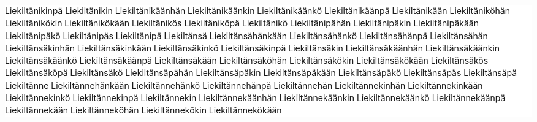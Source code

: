 Liekiltänikinpä
Liekiltänikin
Liekiltänikäänhän
Liekiltänikäänkin
Liekiltänikäänkö
Liekiltänikäänpä
Liekiltänikään
Liekiltäniköhän
Liekiltänikökin
Liekiltänikökään
Liekiltänikös
Liekiltäniköpä
Liekiltänikö
Liekiltänipähän
Liekiltänipäkin
Liekiltänipäkään
Liekiltänipäkö
Liekiltänipäs
Liekiltänipä
Liekiltänsä
Liekiltänsähänkään
Liekiltänsähänkö
Liekiltänsähänpä
Liekiltänsähän
Liekiltänsäkinhän
Liekiltänsäkinkään
Liekiltänsäkinkö
Liekiltänsäkinpä
Liekiltänsäkin
Liekiltänsäkäänhän
Liekiltänsäkäänkin
Liekiltänsäkäänkö
Liekiltänsäkäänpä
Liekiltänsäkään
Liekiltänsäköhän
Liekiltänsäkökin
Liekiltänsäkökään
Liekiltänsäkös
Liekiltänsäköpä
Liekiltänsäkö
Liekiltänsäpähän
Liekiltänsäpäkin
Liekiltänsäpäkään
Liekiltänsäpäkö
Liekiltänsäpäs
Liekiltänsäpä
Liekiltänne
Liekiltännehänkään
Liekiltännehänkö
Liekiltännehänpä
Liekiltännehän
Liekiltännekinhän
Liekiltännekinkään
Liekiltännekinkö
Liekiltännekinpä
Liekiltännekin
Liekiltännekäänhän
Liekiltännekäänkin
Liekiltännekäänkö
Liekiltännekäänpä
Liekiltännekään
Liekiltänneköhän
Liekiltännekökin
Liekiltännekökään